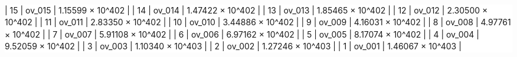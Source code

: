 | 15 | ov_015 | 1.15599 × 10^402 |
| 14 | ov_014 | 1.47422 × 10^402 |
| 13 | ov_013 | 1.85465 × 10^402 |
| 12 | ov_012 | 2.30500 × 10^402 |
| 11 | ov_011 | 2.83350 × 10^402 |
| 10 | ov_010 | 3.44886 × 10^402 |
| 9 | ov_009 | 4.16031 × 10^402 |
| 8 | ov_008 | 4.97761 × 10^402 |
| 7 | ov_007 | 5.91108 × 10^402 |
| 6 | ov_006 | 6.97162 × 10^402 |
| 5 | ov_005 | 8.17074 × 10^402 |
| 4 | ov_004 | 9.52059 × 10^402 |
| 3 | ov_003 | 1.10340 × 10^403 |
| 2 | ov_002 | 1.27246 × 10^403 |
| 1 | ov_001 | 1.46067 × 10^403 |

